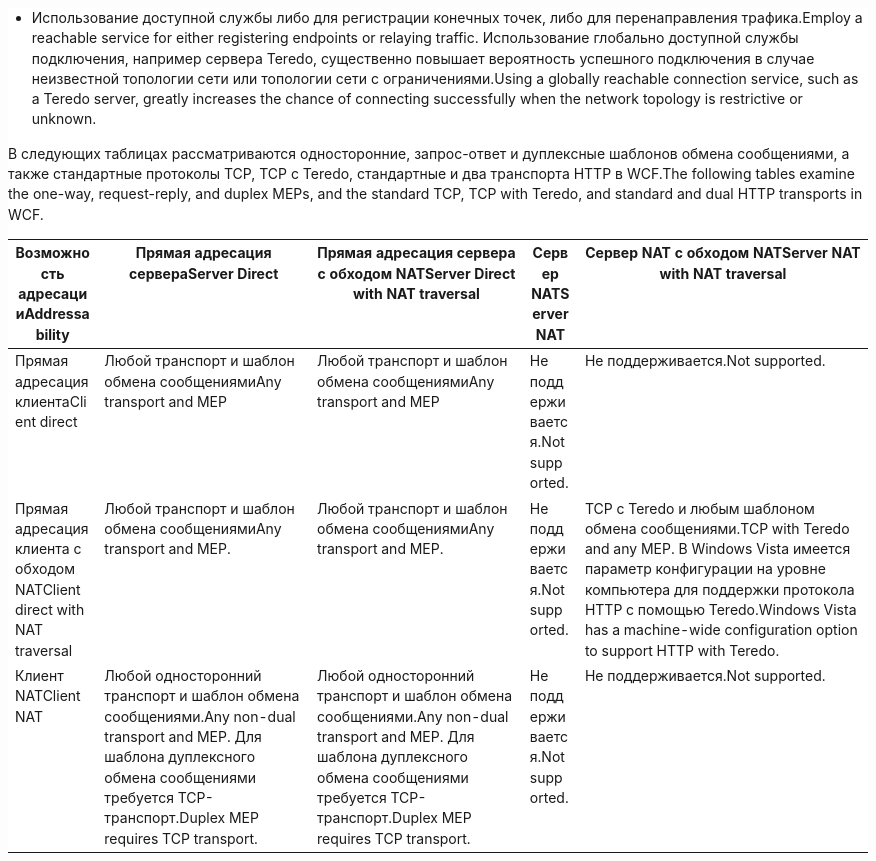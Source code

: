 - <span data-ttu-id="3d65d-170">Использование доступной службы либо для регистрации конечных точек, либо для перенаправления трафика.</span><span class="sxs-lookup"><span data-stu-id="3d65d-170">Employ a reachable service for either registering endpoints or relaying traffic.</span></span> <span data-ttu-id="3d65d-171">Использование глобально доступной службы подключения, например сервера Teredo, существенно повышает вероятность успешного подключения в случае неизвестной топологии сети или топологии сети с ограничениями.</span><span class="sxs-lookup"><span data-stu-id="3d65d-171">Using a globally reachable connection service, such as a Teredo server, greatly increases the chance of connecting successfully when the network topology is restrictive or unknown.</span></span>  
  
 <span data-ttu-id="3d65d-172">В следующих таблицах рассматриваются односторонние, запрос-ответ и дуплексные шаблонов обмена сообщениями, а также стандартные протоколы TCP, TCP с Teredo, стандартные и два транспорта HTTP в WCF.</span><span class="sxs-lookup"><span data-stu-id="3d65d-172">The following tables examine the one-way, request-reply, and duplex MEPs, and the standard TCP, TCP with Teredo, and standard and dual HTTP transports in WCF.</span></span>  
  
|<span data-ttu-id="3d65d-173">Возможность адресации</span><span class="sxs-lookup"><span data-stu-id="3d65d-173">Addressability</span></span>|<span data-ttu-id="3d65d-174">Прямая адресация сервера</span><span class="sxs-lookup"><span data-stu-id="3d65d-174">Server Direct</span></span>|<span data-ttu-id="3d65d-175">Прямая адресация сервера с обходом NAT</span><span class="sxs-lookup"><span data-stu-id="3d65d-175">Server Direct with NAT traversal</span></span>|<span data-ttu-id="3d65d-176">Сервер NAT</span><span class="sxs-lookup"><span data-stu-id="3d65d-176">Server NAT</span></span>|<span data-ttu-id="3d65d-177">Сервер NAT с обходом NAT</span><span class="sxs-lookup"><span data-stu-id="3d65d-177">Server NAT with NAT traversal</span></span>|  
|--------------------|-------------------|--------------------------------------|----------------|-----------------------------------|  
|<span data-ttu-id="3d65d-178">Прямая адресация клиента</span><span class="sxs-lookup"><span data-stu-id="3d65d-178">Client direct</span></span>|<span data-ttu-id="3d65d-179">Любой транспорт и шаблон обмена сообщениями</span><span class="sxs-lookup"><span data-stu-id="3d65d-179">Any transport and MEP</span></span>|<span data-ttu-id="3d65d-180">Любой транспорт и шаблон обмена сообщениями</span><span class="sxs-lookup"><span data-stu-id="3d65d-180">Any transport and MEP</span></span>|<span data-ttu-id="3d65d-181">Не поддерживается.</span><span class="sxs-lookup"><span data-stu-id="3d65d-181">Not supported.</span></span>|<span data-ttu-id="3d65d-182">Не поддерживается.</span><span class="sxs-lookup"><span data-stu-id="3d65d-182">Not supported.</span></span>|  
|<span data-ttu-id="3d65d-183">Прямая адресация клиента с обходом NAT</span><span class="sxs-lookup"><span data-stu-id="3d65d-183">Client direct with NAT traversal</span></span>|<span data-ttu-id="3d65d-184">Любой транспорт и шаблон обмена сообщениями</span><span class="sxs-lookup"><span data-stu-id="3d65d-184">Any transport and MEP.</span></span>|<span data-ttu-id="3d65d-185">Любой транспорт и шаблон обмена сообщениями</span><span class="sxs-lookup"><span data-stu-id="3d65d-185">Any transport and MEP.</span></span>|<span data-ttu-id="3d65d-186">Не поддерживается.</span><span class="sxs-lookup"><span data-stu-id="3d65d-186">Not supported.</span></span>|<span data-ttu-id="3d65d-187">TCP с Teredo и любым шаблоном обмена сообщениями.</span><span class="sxs-lookup"><span data-stu-id="3d65d-187">TCP with Teredo and any MEP.</span></span> <span data-ttu-id="3d65d-188">В Windows Vista имеется параметр конфигурации на уровне компьютера для поддержки протокола HTTP с помощью Teredo.</span><span class="sxs-lookup"><span data-stu-id="3d65d-188">Windows Vista has a machine-wide configuration option to support HTTP with Teredo.</span></span>|  
|<span data-ttu-id="3d65d-189">Клиент NAT</span><span class="sxs-lookup"><span data-stu-id="3d65d-189">Client NAT</span></span>|<span data-ttu-id="3d65d-190">Любой односторонний транспорт и шаблон обмена сообщениями.</span><span class="sxs-lookup"><span data-stu-id="3d65d-190">Any non-dual transport and MEP.</span></span> <span data-ttu-id="3d65d-191">Для шаблона дуплексного обмена сообщениями требуется TCP-транспорт.</span><span class="sxs-lookup"><span data-stu-id="3d65d-191">Duplex MEP requires TCP transport.</span></span>|<span data-ttu-id="3d65d-192">Любой односторонний транспорт и шаблон обмена сообщениями.</span><span class="sxs-lookup"><span data-stu-id="3d65d-192">Any non-dual transport and MEP.</span></span> <span data-ttu-id="3d65d-193">Для шаблона дуплексного обмена сообщениями требуется TCP-транспорт.</span><span class="sxs-lookup"><span data-stu-id="3d65d-193">Duplex MEP requires TCP transport.</span></span>|<span data-ttu-id="3d65d-194">Не поддерживается.</span><span class="sxs-lookup"><span data-stu-id="3d65d-194">Not supported.</span></span>|<span data-ttu-id="3d65d-195">Не поддерживается.</span><span class="sxs-lookup"><span data-stu-id="3d65d-195">Not supported.</span></span>|  